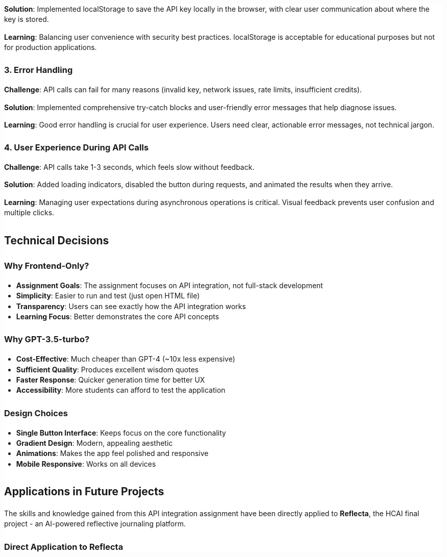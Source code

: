    **Solution**: Implemented localStorage to save the API key locally in the browser, with clear user communication about where the key is stored.

   **Learning**: Balancing user convenience with security best practices. localStorage is acceptable for educational purposes but not for production applications.

### 3. **Error Handling**
   **Challenge**: API calls can fail for many reasons (invalid key, network issues, rate limits, insufficient credits).

   **Solution**: Implemented comprehensive try-catch blocks and user-friendly error messages that help diagnose issues.

   **Learning**: Good error handling is crucial for user experience. Users need clear, actionable error messages, not technical jargon.

### 4. **User Experience During API Calls**
   **Challenge**: API calls take 1-3 seconds, which feels slow without feedback.

   **Solution**: Added loading indicators, disabled the button during requests, and animated the results when they arrive.

   **Learning**: Managing user expectations during asynchronous operations is critical. Visual feedback prevents user confusion and multiple clicks.

## Technical Decisions

### Why Frontend-Only?
- **Assignment Goals**: The assignment focuses on API integration, not full-stack development
- **Simplicity**: Easier to run and test (just open HTML file)
- **Transparency**: Users can see exactly how the API integration works
- **Learning Focus**: Better demonstrates the core API concepts

### Why GPT-3.5-turbo?
- **Cost-Effective**: Much cheaper than GPT-4 (~10x less expensive)
- **Sufficient Quality**: Produces excellent wisdom quotes
- **Faster Response**: Quicker generation time for better UX
- **Accessibility**: More students can afford to test the application

### Design Choices
- **Single Button Interface**: Keeps focus on the core functionality
- **Gradient Design**: Modern, appealing aesthetic
- **Animations**: Makes the app feel polished and responsive
- **Mobile Responsive**: Works on all devices

## Applications in Future Projects

The skills and knowledge gained from this API integration assignment have been directly applied to **Reflecta**, the HCAI final project - an AI-powered reflective journaling platform.

### Direct Application to Reflecta
